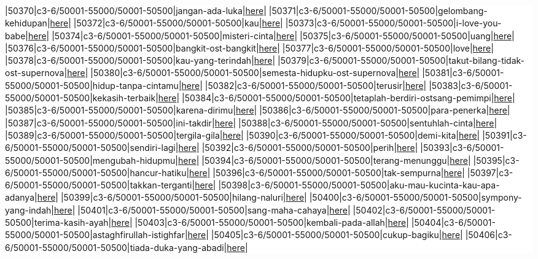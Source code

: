 |50370|c3-6/50001-55000/50001-50500|jangan-ada-luka|[here](https://cdn.jsdelivr.net/gh/guitarchord/c3-6/50001-55000/50001-50500/jangan-ada-luka.webp)|
|50371|c3-6/50001-55000/50001-50500|gelombang-kehidupan|[here](https://cdn.jsdelivr.net/gh/guitarchord/c3-6/50001-55000/50001-50500/gelombang-kehidupan.webp)|
|50372|c3-6/50001-55000/50001-50500|kau|[here](https://cdn.jsdelivr.net/gh/guitarchord/c3-6/50001-55000/50001-50500/kau.webp)|
|50373|c3-6/50001-55000/50001-50500|i-love-you-babe|[here](https://cdn.jsdelivr.net/gh/guitarchord/c3-6/50001-55000/50001-50500/i-love-you-babe.webp)|
|50374|c3-6/50001-55000/50001-50500|misteri-cinta|[here](https://cdn.jsdelivr.net/gh/guitarchord/c3-6/50001-55000/50001-50500/misteri-cinta.webp)|
|50375|c3-6/50001-55000/50001-50500|uang|[here](https://cdn.jsdelivr.net/gh/guitarchord/c3-6/50001-55000/50001-50500/uang.webp)|
|50376|c3-6/50001-55000/50001-50500|bangkit-ost-bangkit|[here](https://cdn.jsdelivr.net/gh/guitarchord/c3-6/50001-55000/50001-50500/bangkit-ost-bangkit.webp)|
|50377|c3-6/50001-55000/50001-50500|love|[here](https://cdn.jsdelivr.net/gh/guitarchord/c3-6/50001-55000/50001-50500/love.webp)|
|50378|c3-6/50001-55000/50001-50500|kau-yang-terindah|[here](https://cdn.jsdelivr.net/gh/guitarchord/c3-6/50001-55000/50001-50500/kau-yang-terindah.webp)|
|50379|c3-6/50001-55000/50001-50500|takut-bilang-tidak-ost-supernova|[here](https://cdn.jsdelivr.net/gh/guitarchord/c3-6/50001-55000/50001-50500/takut-bilang-tidak-ost-supernova.webp)|
|50380|c3-6/50001-55000/50001-50500|semesta-hidupku-ost-supernova|[here](https://cdn.jsdelivr.net/gh/guitarchord/c3-6/50001-55000/50001-50500/semesta-hidupku-ost-supernova.webp)|
|50381|c3-6/50001-55000/50001-50500|hidup-tanpa-cintamu|[here](https://cdn.jsdelivr.net/gh/guitarchord/c3-6/50001-55000/50001-50500/hidup-tanpa-cintamu.webp)|
|50382|c3-6/50001-55000/50001-50500|terusir|[here](https://cdn.jsdelivr.net/gh/guitarchord/c3-6/50001-55000/50001-50500/terusir.webp)|
|50383|c3-6/50001-55000/50001-50500|kekasih-terbaik|[here](https://cdn.jsdelivr.net/gh/guitarchord/c3-6/50001-55000/50001-50500/kekasih-terbaik.webp)|
|50384|c3-6/50001-55000/50001-50500|tetaplah-berdiri-ostsang-pemimpi|[here](https://cdn.jsdelivr.net/gh/guitarchord/c3-6/50001-55000/50001-50500/tetaplah-berdiri-ostsang-pemimpi.webp)|
|50385|c3-6/50001-55000/50001-50500|karena-dirimu|[here](https://cdn.jsdelivr.net/gh/guitarchord/c3-6/50001-55000/50001-50500/karena-dirimu.webp)|
|50386|c3-6/50001-55000/50001-50500|para-penerka|[here](https://cdn.jsdelivr.net/gh/guitarchord/c3-6/50001-55000/50001-50500/para-penerka.webp)|
|50387|c3-6/50001-55000/50001-50500|ini-takdir|[here](https://cdn.jsdelivr.net/gh/guitarchord/c3-6/50001-55000/50001-50500/ini-takdir.webp)|
|50388|c3-6/50001-55000/50001-50500|sentuhlah-cinta|[here](https://cdn.jsdelivr.net/gh/guitarchord/c3-6/50001-55000/50001-50500/sentuhlah-cinta.webp)|
|50389|c3-6/50001-55000/50001-50500|tergila-gila|[here](https://cdn.jsdelivr.net/gh/guitarchord/c3-6/50001-55000/50001-50500/tergila-gila.webp)|
|50390|c3-6/50001-55000/50001-50500|demi-kita|[here](https://cdn.jsdelivr.net/gh/guitarchord/c3-6/50001-55000/50001-50500/demi-kita.webp)|
|50391|c3-6/50001-55000/50001-50500|sendiri-lagi|[here](https://cdn.jsdelivr.net/gh/guitarchord/c3-6/50001-55000/50001-50500/sendiri-lagi.webp)|
|50392|c3-6/50001-55000/50001-50500|perih|[here](https://cdn.jsdelivr.net/gh/guitarchord/c3-6/50001-55000/50001-50500/perih.webp)|
|50393|c3-6/50001-55000/50001-50500|mengubah-hidupmu|[here](https://cdn.jsdelivr.net/gh/guitarchord/c3-6/50001-55000/50001-50500/mengubah-hidupmu.webp)|
|50394|c3-6/50001-55000/50001-50500|terang-menunggu|[here](https://cdn.jsdelivr.net/gh/guitarchord/c3-6/50001-55000/50001-50500/terang-menunggu.webp)|
|50395|c3-6/50001-55000/50001-50500|hancur-hatiku|[here](https://cdn.jsdelivr.net/gh/guitarchord/c3-6/50001-55000/50001-50500/hancur-hatiku.webp)|
|50396|c3-6/50001-55000/50001-50500|tak-sempurna|[here](https://cdn.jsdelivr.net/gh/guitarchord/c3-6/50001-55000/50001-50500/tak-sempurna.webp)|
|50397|c3-6/50001-55000/50001-50500|takkan-terganti|[here](https://cdn.jsdelivr.net/gh/guitarchord/c3-6/50001-55000/50001-50500/takkan-terganti.webp)|
|50398|c3-6/50001-55000/50001-50500|aku-mau-kucinta-kau-apa-adanya|[here](https://cdn.jsdelivr.net/gh/guitarchord/c3-6/50001-55000/50001-50500/aku-mau-kucinta-kau-apa-adanya.webp)|
|50399|c3-6/50001-55000/50001-50500|hilang-naluri|[here](https://cdn.jsdelivr.net/gh/guitarchord/c3-6/50001-55000/50001-50500/hilang-naluri.webp)|
|50400|c3-6/50001-55000/50001-50500|sympony-yang-indah|[here](https://cdn.jsdelivr.net/gh/guitarchord/c3-6/50001-55000/50001-50500/sympony-yang-indah.webp)|
|50401|c3-6/50001-55000/50001-50500|sang-maha-cahaya|[here](https://cdn.jsdelivr.net/gh/guitarchord/c3-6/50001-55000/50001-50500/sang-maha-cahaya.webp)|
|50402|c3-6/50001-55000/50001-50500|terima-kasih-ayah|[here](https://cdn.jsdelivr.net/gh/guitarchord/c3-6/50001-55000/50001-50500/terima-kasih-ayah.webp)|
|50403|c3-6/50001-55000/50001-50500|kembali-pada-allah|[here](https://cdn.jsdelivr.net/gh/guitarchord/c3-6/50001-55000/50001-50500/kembali-pada-allah.webp)|
|50404|c3-6/50001-55000/50001-50500|astaghfirullah-istighfar|[here](https://cdn.jsdelivr.net/gh/guitarchord/c3-6/50001-55000/50001-50500/astaghfirullah-istighfar.webp)|
|50405|c3-6/50001-55000/50001-50500|cukup-bagiku|[here](https://cdn.jsdelivr.net/gh/guitarchord/c3-6/50001-55000/50001-50500/cukup-bagiku.webp)|
|50406|c3-6/50001-55000/50001-50500|tiada-duka-yang-abadi|[here](https://cdn.jsdelivr.net/gh/guitarchord/c3-6/50001-55000/50001-50500/tiada-duka-yang-abadi.webp)|